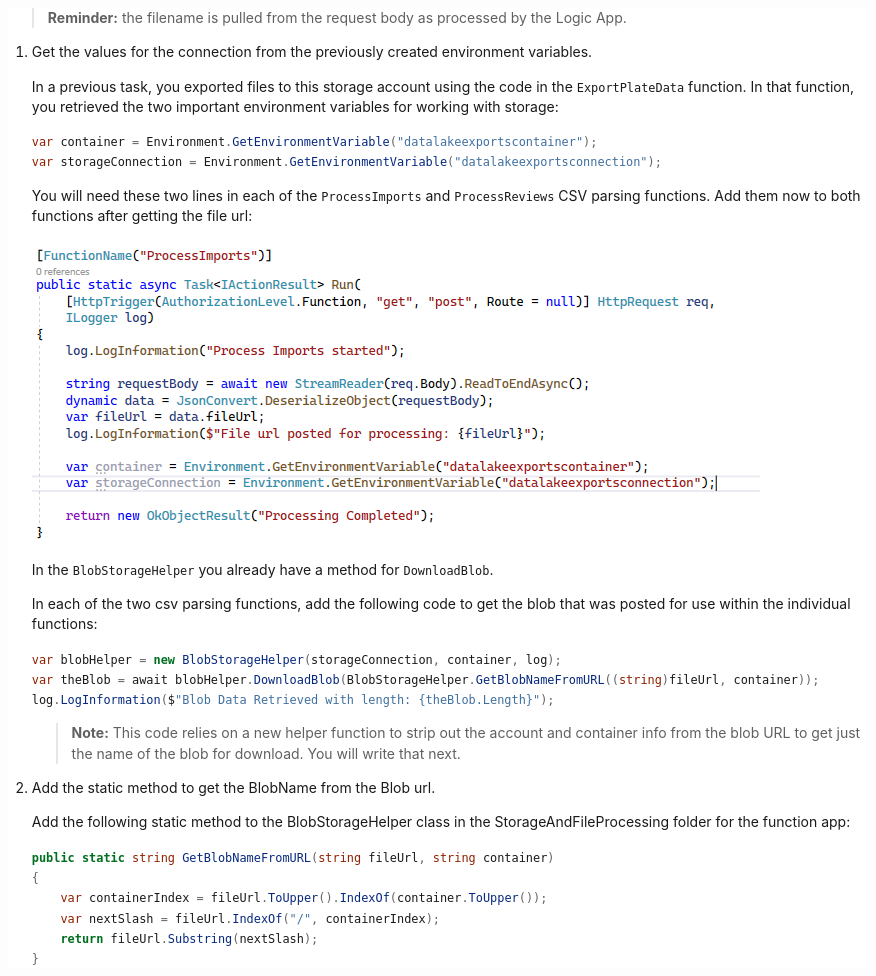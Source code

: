 >**Reminder:** the filename is pulled from the request body as processed by the Logic App.

1. Get the values for the connection from the previously created environment variables.

    In a previous task, you exported files to this storage account using the code in the `ExportPlateData` function.  In that function, you retrieved the two important environment variables for working with storage:

    ```c#
    var container = Environment.GetEnvironmentVariable("datalakeexportscontainer");
    var storageConnection = Environment.GetEnvironmentVariable("datalakeexportsconnection");
    ```  

    You will need these two lines in each of the `ProcessImports` and `ProcessReviews` CSV parsing functions.  Add them now to both functions after getting the file url:

    ![](images/08ParseCSVIntoSQLorSBQueue/image0043-gettingconnecitoninfoforstorage.png)  

    In the `BlobStorageHelper` you already have a method for `DownloadBlob`. 

    In each of the two csv parsing functions, add the following code to get the blob that was posted for use within the individual functions:

    ```c#
    var blobHelper = new BlobStorageHelper(storageConnection, container, log);
    var theBlob = await blobHelper.DownloadBlob(BlobStorageHelper.GetBlobNameFromURL((string)fileUrl, container));
    log.LogInformation($"Blob Data Retrieved with length: {theBlob.Length}");
    ```  

    >**Note:** This code relies on a new helper function to strip out the account and container info from the blob URL to get just the name of the blob for download.  You will write that next.

1. Add the static method to get the BlobName from the Blob url.

    Add the following static method to the BlobStorageHelper class in the StorageAndFileProcessing folder for the function app:

    ```c#
    public static string GetBlobNameFromURL(string fileUrl, string container)
    {
        var containerIndex = fileUrl.ToUpper().IndexOf(container.ToUpper());
        var nextSlash = fileUrl.IndexOf("/", containerIndex);
        return fileUrl.Substring(nextSlash);
    }
    ```  
